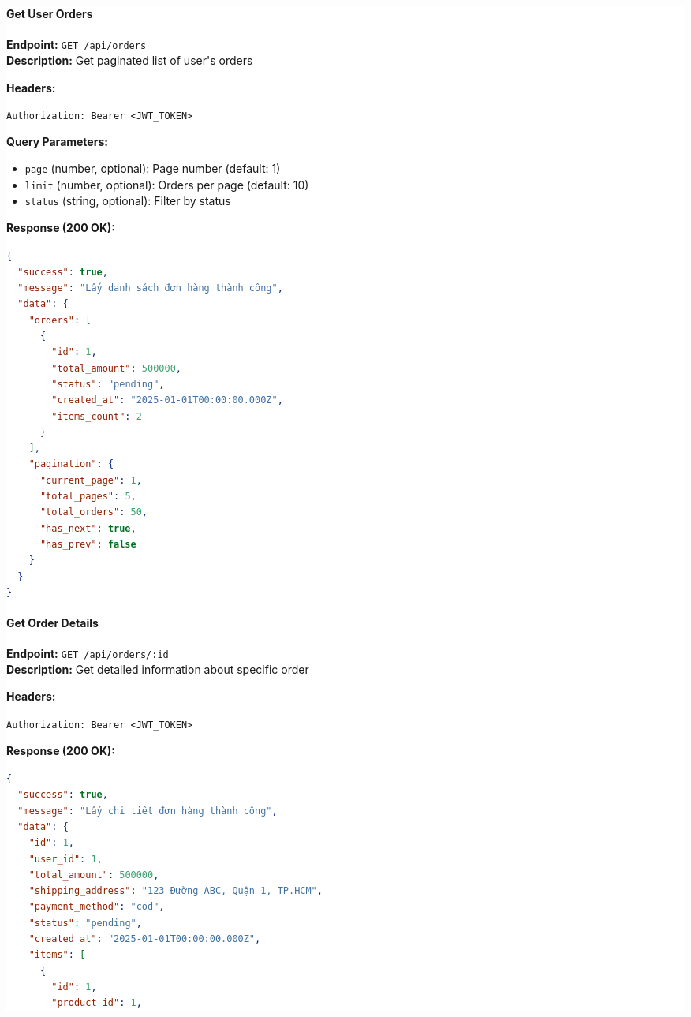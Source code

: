 #### Get User Orders

**Endpoint:** `GET /api/orders`  
**Description:** Get paginated list of user's orders  

**Headers:**
```
Authorization: Bearer <JWT_TOKEN>
```

**Query Parameters:**
- `page` (number, optional): Page number (default: 1)
- `limit` (number, optional): Orders per page (default: 10)
- `status` (string, optional): Filter by status

**Response (200 OK):**
```json
{
  "success": true,
  "message": "Lấy danh sách đơn hàng thành công",
  "data": {
    "orders": [
      {
        "id": 1,
        "total_amount": 500000,
        "status": "pending",
        "created_at": "2025-01-01T00:00:00.000Z",
        "items_count": 2
      }
    ],
    "pagination": {
      "current_page": 1,
      "total_pages": 5,
      "total_orders": 50,
      "has_next": true,
      "has_prev": false
    }
  }
}
```

#### Get Order Details

**Endpoint:** `GET /api/orders/:id`  
**Description:** Get detailed information about specific order  

**Headers:**
```
Authorization: Bearer <JWT_TOKEN>
```

**Response (200 OK):**
```json
{
  "success": true,
  "message": "Lấy chi tiết đơn hàng thành công",
  "data": {
    "id": 1,
    "user_id": 1,
    "total_amount": 500000,
    "shipping_address": "123 Đường ABC, Quận 1, TP.HCM",
    "payment_method": "cod",
    "status": "pending",
    "created_at": "2025-01-01T00:00:00.000Z",
    "items": [
      {
        "id": 1,
        "product_id": 1,
```